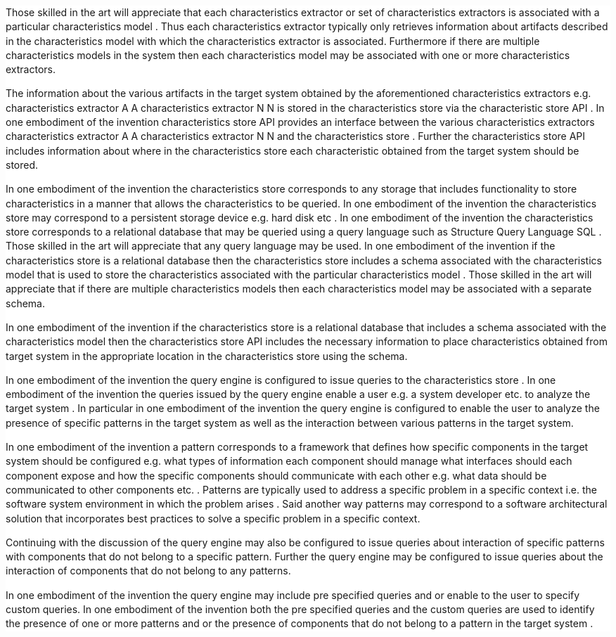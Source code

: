 Those skilled in the art will appreciate that each characteristics extractor or set of characteristics extractors is associated with a particular characteristics model . Thus each characteristics extractor typically only retrieves information about artifacts described in the characteristics model with which the characteristics extractor is associated. Furthermore if there are multiple characteristics models in the system then each characteristics model may be associated with one or more characteristics extractors.

The information about the various artifacts in the target system obtained by the aforementioned characteristics extractors e.g. characteristics extractor A A characteristics extractor N N is stored in the characteristics store via the characteristic store API . In one embodiment of the invention characteristics store API provides an interface between the various characteristics extractors characteristics extractor A A characteristics extractor N N and the characteristics store . Further the characteristics store API includes information about where in the characteristics store each characteristic obtained from the target system should be stored.

In one embodiment of the invention the characteristics store corresponds to any storage that includes functionality to store characteristics in a manner that allows the characteristics to be queried. In one embodiment of the invention the characteristics store may correspond to a persistent storage device e.g. hard disk etc . In one embodiment of the invention the characteristics store corresponds to a relational database that may be queried using a query language such as Structure Query Language SQL . Those skilled in the art will appreciate that any query language may be used. In one embodiment of the invention if the characteristics store is a relational database then the characteristics store includes a schema associated with the characteristics model that is used to store the characteristics associated with the particular characteristics model . Those skilled in the art will appreciate that if there are multiple characteristics models then each characteristics model may be associated with a separate schema.

In one embodiment of the invention if the characteristics store is a relational database that includes a schema associated with the characteristics model then the characteristics store API includes the necessary information to place characteristics obtained from target system in the appropriate location in the characteristics store using the schema.

In one embodiment of the invention the query engine is configured to issue queries to the characteristics store . In one embodiment of the invention the queries issued by the query engine enable a user e.g. a system developer etc. to analyze the target system . In particular in one embodiment of the invention the query engine is configured to enable the user to analyze the presence of specific patterns in the target system as well as the interaction between various patterns in the target system.

In one embodiment of the invention a pattern corresponds to a framework that defines how specific components in the target system should be configured e.g. what types of information each component should manage what interfaces should each component expose and how the specific components should communicate with each other e.g. what data should be communicated to other components etc. . Patterns are typically used to address a specific problem in a specific context i.e. the software system environment in which the problem arises . Said another way patterns may correspond to a software architectural solution that incorporates best practices to solve a specific problem in a specific context.

Continuing with the discussion of the query engine may also be configured to issue queries about interaction of specific patterns with components that do not belong to a specific pattern. Further the query engine may be configured to issue queries about the interaction of components that do not belong to any patterns.

In one embodiment of the invention the query engine may include pre specified queries and or enable to the user to specify custom queries. In one embodiment of the invention both the pre specified queries and the custom queries are used to identify the presence of one or more patterns and or the presence of components that do not belong to a pattern in the target system .
